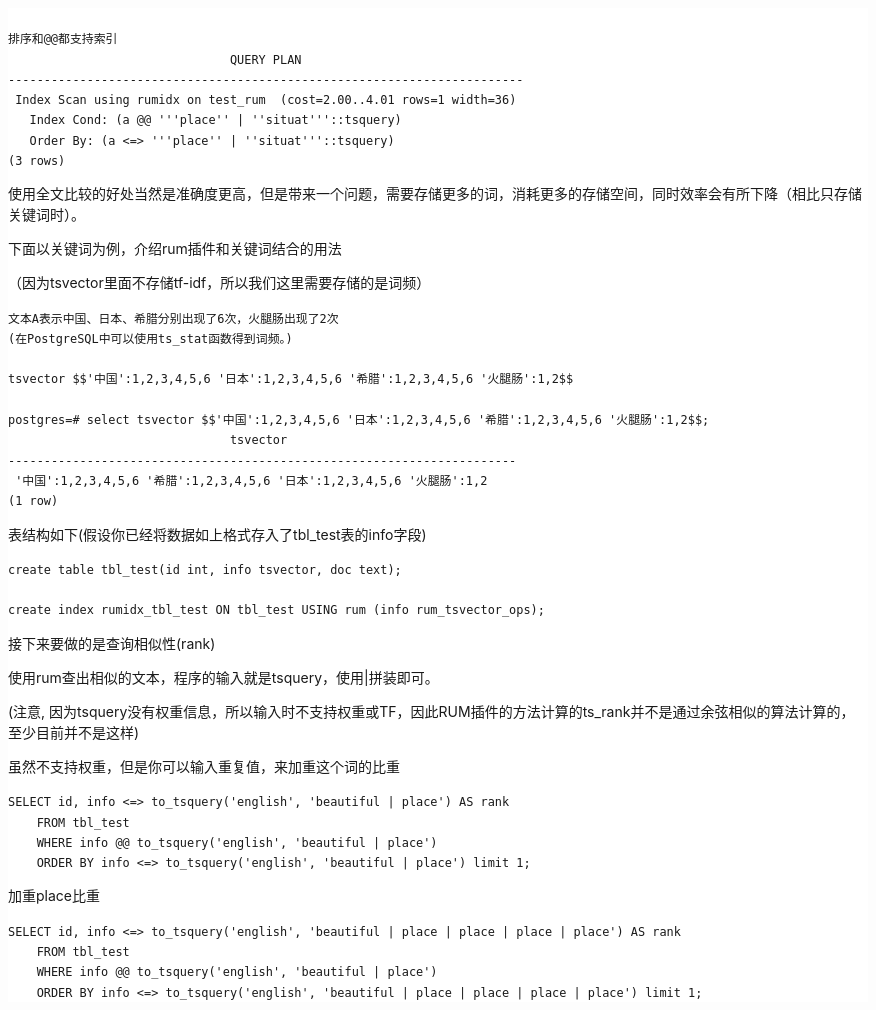 ```  
  
排序和@@都支持索引  
                               QUERY PLAN                                 
------------------------------------------------------------------------  
 Index Scan using rumidx on test_rum  (cost=2.00..4.01 rows=1 width=36)  
   Index Cond: (a @@ '''place'' | ''situat'''::tsquery)  
   Order By: (a <=> '''place'' | ''situat'''::tsquery)  
(3 rows)  
```  
  
使用全文比较的好处当然是准确度更高，但是带来一个问题，需要存储更多的词，消耗更多的存储空间，同时效率会有所下降（相比只存储关键词时）。  
  
下面以关键词为例，介绍rum插件和关键词结合的用法     
  
（因为tsvector里面不存储tf-idf，所以我们这里需要存储的是词频）  
  
```  
文本A表示中国、日本、希腊分别出现了6次，火腿肠出现了2次  
(在PostgreSQL中可以使用ts_stat函数得到词频。)  
  
tsvector $$'中国':1,2,3,4,5,6 '日本':1,2,3,4,5,6 '希腊':1,2,3,4,5,6 '火腿肠':1,2$$  
  
postgres=# select tsvector $$'中国':1,2,3,4,5,6 '日本':1,2,3,4,5,6 '希腊':1,2,3,4,5,6 '火腿肠':1,2$$;  
                               tsvector                                  
-----------------------------------------------------------------------  
 '中国':1,2,3,4,5,6 '希腊':1,2,3,4,5,6 '日本':1,2,3,4,5,6 '火腿肠':1,2  
(1 row)  
```  
  
表结构如下(假设你已经将数据如上格式存入了tbl_test表的info字段)  
  
```  
create table tbl_test(id int, info tsvector, doc text);  
  
create index rumidx_tbl_test ON tbl_test USING rum (info rum_tsvector_ops);  
```  
  
接下来要做的是查询相似性(rank)  
  
使用rum查出相似的文本，程序的输入就是tsquery，使用|拼装即可。  
  
(注意, 因为tsquery没有权重信息，所以输入时不支持权重或TF，因此RUM插件的方法计算的ts_rank并不是通过余弦相似的算法计算的，至少目前并不是这样)  
  
虽然不支持权重，但是你可以输入重复值，来加重这个词的比重  
  
```  
SELECT id, info <=> to_tsquery('english', 'beautiful | place') AS rank  
    FROM tbl_test  
    WHERE info @@ to_tsquery('english', 'beautiful | place')  
    ORDER BY info <=> to_tsquery('english', 'beautiful | place') limit 1;  
```  
  
加重place比重  
  
```  
SELECT id, info <=> to_tsquery('english', 'beautiful | place | place | place | place') AS rank  
    FROM tbl_test  
    WHERE info @@ to_tsquery('english', 'beautiful | place')  
    ORDER BY info <=> to_tsquery('english', 'beautiful | place | place | place | place') limit 1;  
```  
  